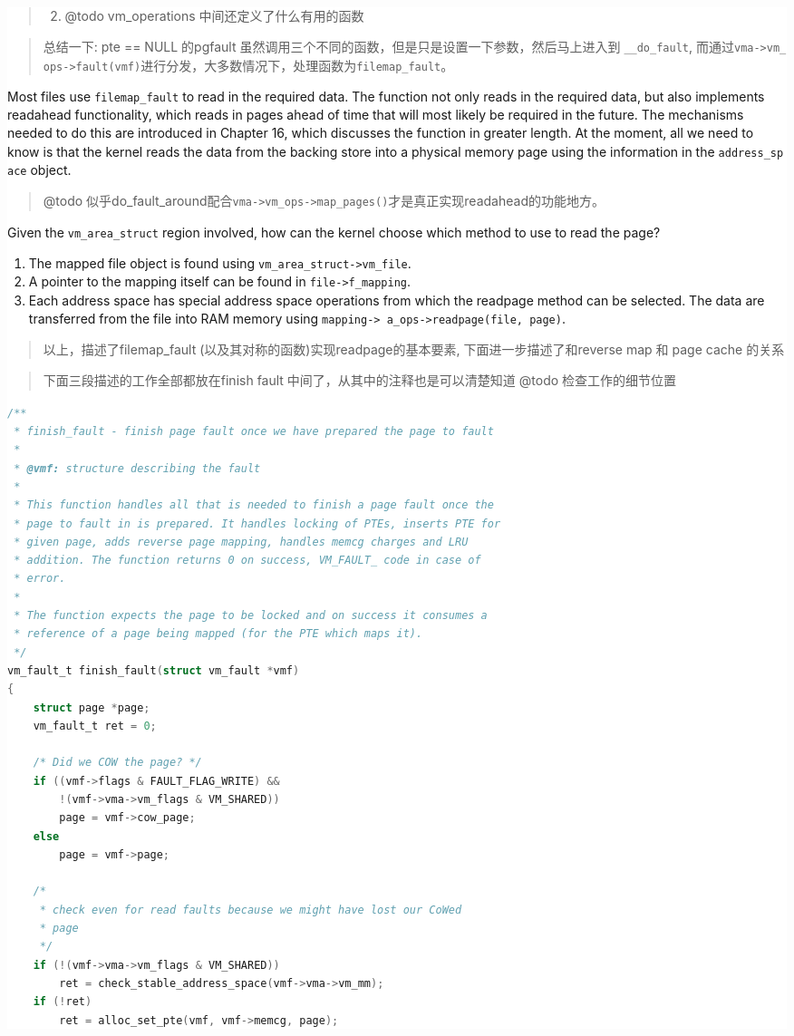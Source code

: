 > 2. @todo vm_operations 中间还定义了什么有用的函数

> 总结一下: pte == NULL 的pgfault 虽然调用三个不同的函数，但是只是设置一下参数，然后马上进入到 `__do_fault`,
> 而通过`vma->vm_ops->fault(vmf)`进行分发，大多数情况下，处理函数为`filemap_fault`。


Most files use `filemap_fault` to read in the required data. The function not only reads in the required
data, but also implements readahead functionality, which reads in pages ahead of time that will most
likely be required in the future. The mechanisms needed to do this are introduced in Chapter 16, which
discusses the function in greater length. At the moment, all we need to know is that the kernel reads the
data from the backing store into a physical memory page using the information in the `address_space`
object.
> @todo 似乎do_fault_around配合`vma->vm_ops->map_pages()`才是真正实现readahead的功能地方。


Given the `vm_area_struct` region involved, how can the kernel choose which method to use to read the page?
1. The mapped file object is found using `vm_area_struct->vm_file`.
2. A pointer to the mapping itself can be found in `file->f_mapping`.
3. Each address space has special address space operations from which the readpage method
can be selected. The data are transferred from the file into RAM memory using `mapping-> a_ops->readpage(file, page)`.
> 以上，描述了filemap_fault (以及其对称的函数)实现readpage的基本要素, 下面进一步描述了和reverse map 和 page cache 的关系


> 下面三段描述的工作全部都放在finish fault 中间了，从其中的注释也是可以清楚知道
> @todo 检查工作的细节位置
```c
/**
 * finish_fault - finish page fault once we have prepared the page to fault
 *
 * @vmf: structure describing the fault
 *
 * This function handles all that is needed to finish a page fault once the
 * page to fault in is prepared. It handles locking of PTEs, inserts PTE for
 * given page, adds reverse page mapping, handles memcg charges and LRU
 * addition. The function returns 0 on success, VM_FAULT_ code in case of
 * error.
 *
 * The function expects the page to be locked and on success it consumes a
 * reference of a page being mapped (for the PTE which maps it).
 */
vm_fault_t finish_fault(struct vm_fault *vmf)
{
	struct page *page;
	vm_fault_t ret = 0;

	/* Did we COW the page? */
	if ((vmf->flags & FAULT_FLAG_WRITE) &&
	    !(vmf->vma->vm_flags & VM_SHARED))
		page = vmf->cow_page;
	else
		page = vmf->page;

	/*
	 * check even for read faults because we might have lost our CoWed
	 * page
	 */
	if (!(vmf->vma->vm_flags & VM_SHARED))
		ret = check_stable_address_space(vmf->vma->vm_mm);
	if (!ret)
		ret = alloc_set_pte(vmf, vmf->memcg, page);
```
